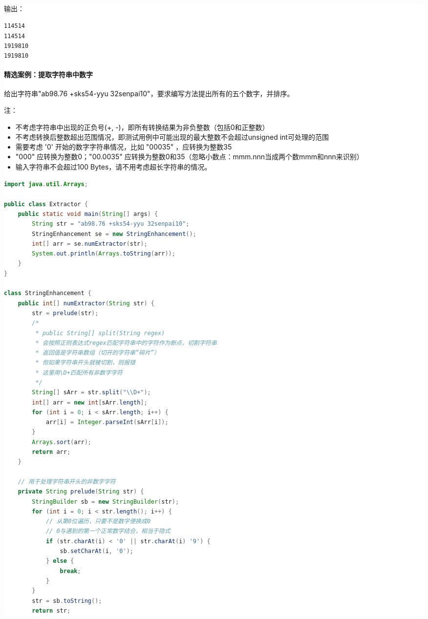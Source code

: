 ```Java {.line-numbers}
```
输出：
```
114514
114514
1919810
1919810
```

#### 精选案例：提取字符串中数字

给出字符串"ab98.76 +sks54-yyu 32senpai10"，要求编写方法提出所有的五个数字，并排序。

注：
- 不考虑字符串中出现的正负号(+, -)，即所有转换结果为非负整数（包括0和正整数）
- 不考虑转换后整数超出范围情况，即测试用例中可能出现的最大整数不会超过unsigned int可处理的范围
- 需要考虑 '0' 开始的数字字符串情况，比如 "00035" ，应转换为整数35
- "000" 应转换为整数0；"00.0035" 应转换为整数0和35（忽略小数点：mmm.nnn当成两个数mmm和nnn来识别）
- 输入字符串不会超过100 Bytes，请不用考虑超长字符串的情况。
```Java {.line-numbers}
import java.util.Arrays;

public class Extractor {
    public static void main(String[] args) {
        String str = "ab98.76 +sks54-yyu 32senpai10";
        StringEnhancement se = new StringEnhancement();
        int[] arr = se.numExtractor(str);
        System.out.println(Arrays.toString(arr));
    }
}

class StringEnhancement {
    public int[] numExtractor(String str) {
        str = prelude(str);
        /*
         * public String[] split(String regex)
         * 会按照正则表达式regex匹配字符串中的字符作为断点，切割字符串
         * 返回值是字符串数组（切开的字符串“碎片”）
         * 但如果字符串开头就被切割，则报错
         * 这里用\D+匹配所有非数字字符
         */
        String[] sArr = str.split("\\D+");
        int[] arr = new int[sArr.length];
        for (int i = 0; i < sArr.length; i++) {
            arr[i] = Integer.parseInt(sArr[i]);
        }
        Arrays.sort(arr);
        return arr;
    }

    // 用于处理字符串开头的非数字字符
    private String prelude(String str) {
        StringBuilder sb = new StringBuilder(str);
        for (int i = 0; i < str.length(); i++) {
            // 从第0位遍历，只要不是数字便换成0
            // 0与遇到的第一个正常数字结合，相当于隐式
            if (str.charAt(i) < '0' || str.charAt(i) '9') {
                sb.setCharAt(i, '0');
            } else {
                break;
            }
        }
        str = sb.toString();
        return str;
```